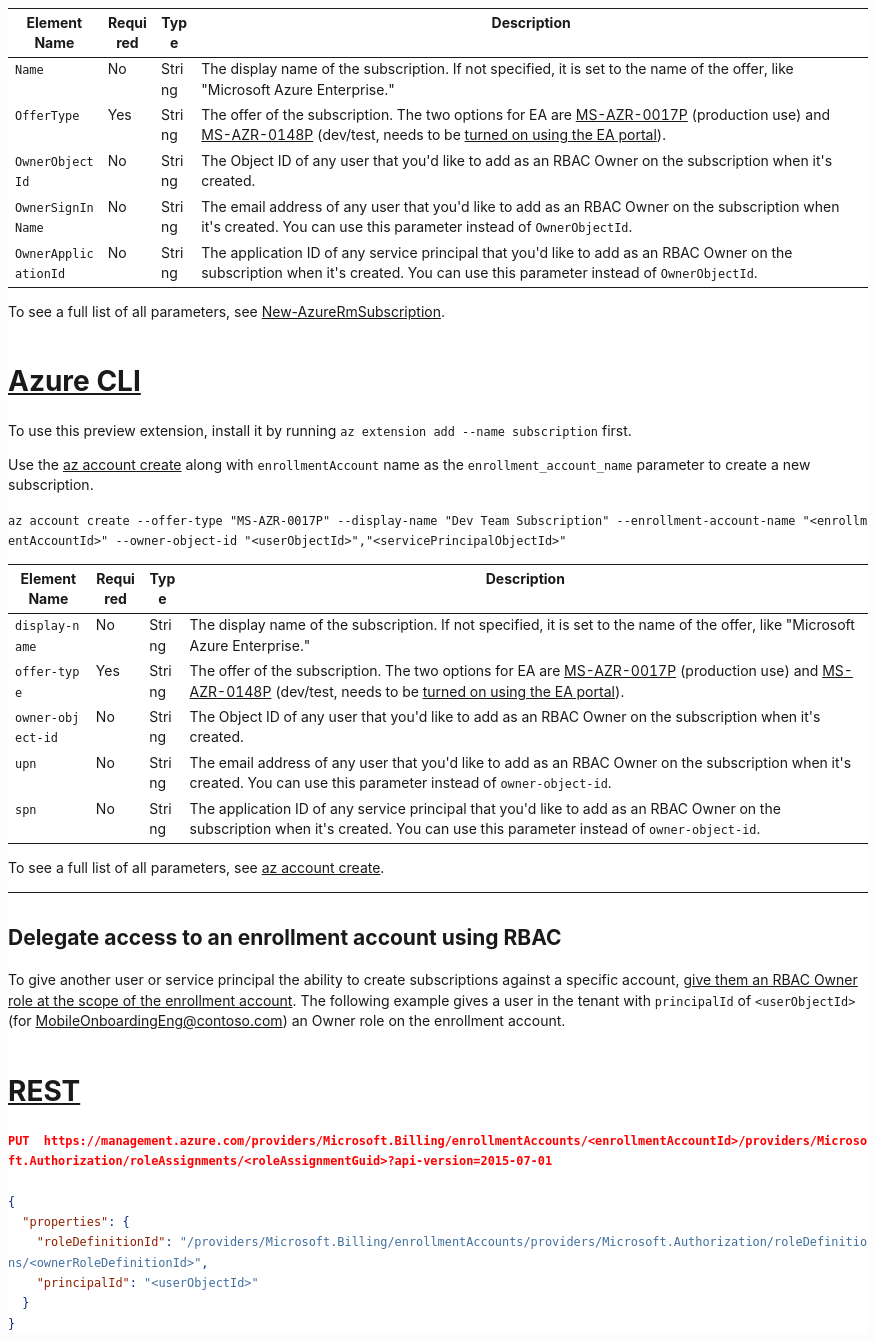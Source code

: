 | Element Name  | Required | Type   | Description                                                                                               |
|---------------|----------|--------|-----------------------------------------------------------------------------------------------------------|
| `Name` | No      | String | The display name of the subscription. If not specified, it is set to the name of the offer, like "Microsoft Azure Enterprise."                                 |
| `OfferType`   | Yes      | String | The offer of the subscription. The two options for EA are [MS-AZR-0017P](https://azure.microsoft.com/pricing/enterprise-agreement/) (production use) and [MS-AZR-0148P](https://azure.microsoft.com/offers/ms-azr-0148p/) (dev/test, needs to be [turned on using the EA portal](https://ea.azure.com/helpdocs/DevOrTestOffer)).                |
| `OwnerObjectId`      | No       | String | The Object ID of any user that you'd like to add as an RBAC Owner on the subscription when it's created.  |
| `OwnerSignInName`    | No       | String | The email address of any user that you'd like to add as an RBAC Owner on the subscription when it's created. You can use this parameter instead of `OwnerObjectId`.|
| `OwnerApplicationId` | No       | String | The application ID of any service principal that you'd like to add as an RBAC Owner on the subscription when it's created. You can use this parameter instead of `OwnerObjectId`.| 

To see a full list of all parameters, see [New-AzureRmSubscription](/powershell/module/azurerm.subscription.preview).

# [Azure CLI](#tab/azure-cli)

To use this preview extension, install it by running `az extension add --name subscription` first.

Use the [az account create](/cli/azure/ext/subscription/account) along with `enrollmentAccount` name as the `enrollment_account_name` parameter to create a new subscription.

```azurecli-interactive 
az account create --offer-type "MS-AZR-0017P" --display-name "Dev Team Subscription" --enrollment-account-name "<enrollmentAccountId>" --owner-object-id "<userObjectId>","<servicePrincipalObjectId>"
```

| Element Name  | Required | Type   | Description                                                                                               |
|---------------|----------|--------|-----------------------------------------------------------------------------------------------------------|
| `display-name` | No      | String | The display name of the subscription. If not specified, it is set to the name of the offer, like "Microsoft Azure Enterprise."                                 |
| `offer-type`   | Yes      | String | The offer of the subscription. The two options for EA are [MS-AZR-0017P](https://azure.microsoft.com/pricing/enterprise-agreement/) (production use) and [MS-AZR-0148P](https://azure.microsoft.com/offers/ms-azr-0148p/) (dev/test, needs to be [turned on using the EA portal](https://ea.azure.com/helpdocs/DevOrTestOffer)).                |
| `owner-object-id`      | No       | String | The Object ID of any user that you'd like to add as an RBAC Owner on the subscription when it's created.  |
| `upn`    | No       | String | The email address of any user that you'd like to add as an RBAC Owner on the subscription when it's created. You can use this parameter instead of `owner-object-id`.|
| `spn` | No       | String | The application ID of any service principal that you'd like to add as an RBAC Owner on the subscription when it's created. You can use this parameter instead of `owner-object-id`.| 

To see a full list of all parameters, see [az account create](/cli/azure/account).

----

## Delegate access to an enrollment account using RBAC

To give another user or service principal the ability to create subscriptions against a specific account, [give them an RBAC Owner role at the scope of the enrollment account](../active-directory/role-based-access-control-manage-access-rest.md). The following example gives a user in the tenant with `principalId` of `<userObjectId>` (for MobileOnboardingEng@contoso.com) an Owner role on the enrollment account. 

# [REST](#tab/rest)

```json
PUT  https://management.azure.com/providers/Microsoft.Billing/enrollmentAccounts/<enrollmentAccountId>/providers/Microsoft.Authorization/roleAssignments/<roleAssignmentGuid>?api-version=2015-07-01

{
  "properties": {
    "roleDefinitionId": "/providers/Microsoft.Billing/enrollmentAccounts/providers/Microsoft.Authorization/roleDefinitions/<ownerRoleDefinitionId>",
    "principalId": "<userObjectId>"
  }
}
```